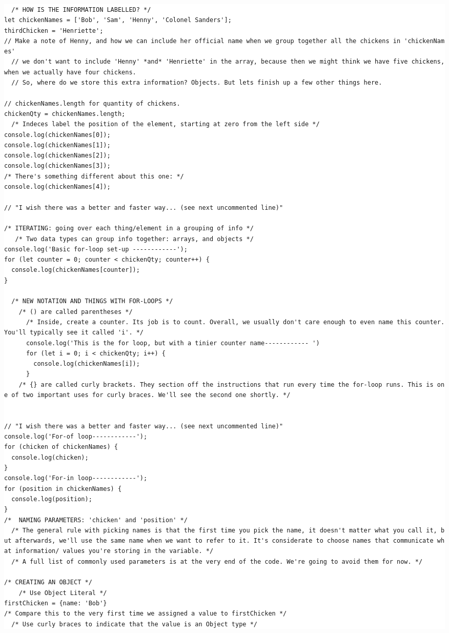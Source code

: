```JS
  /* HOW IS THE INFORMATION LABELLED? */
let chickenNames = ['Bob', 'Sam', 'Henny', 'Colonel Sanders'];
thirdChicken = 'Henriette';
// Make a note of Henny, and how we can include her official name when we group together all the chickens in 'chickenNames'
  // we don't want to include 'Henny' *and* 'Henriette' in the array, because then we might think we have five chickens, when we actually have four chickens.
  // So, where do we store this extra information? Objects. But lets finish up a few other things here.

// chickenNames.length for quantity of chickens.
chickenQty = chickenNames.length;
  /* Indeces label the position of the element, starting at zero from the left side */
console.log(chickenNames[0]); 
console.log(chickenNames[1]);
console.log(chickenNames[2]);
console.log(chickenNames[3]);
/* There's something different about this one: */
console.log(chickenNames[4]);

// "I wish there was a better and faster way... (see next uncommented line)"

/* ITERATING: going over each thing/element in a grouping of info */
   /* Two data types can group info together: arrays, and objects */
console.log('Basic for-loop set-up ------------');
for (let counter = 0; counter < chickenQty; counter++) {
  console.log(chickenNames[counter]);
}

  /* NEW NOTATION AND THINGS WITH FOR-LOOPS */
    /* () are called parentheses */
      /* Inside, create a counter. Its job is to count. Overall, we usually don't care enough to even name this counter. You'll typically see it called 'i'. */
      console.log('This is the for loop, but with a tinier counter name------------ ')
      for (let i = 0; i < chickenQty; i++) {
        console.log(chickenNames[i]);
      }
    /* {} are called curly brackets. They section off the instructions that run every time the for-loop runs. This is one of two important uses for curly braces. We'll see the second one shortly. */


// "I wish there was a better and faster way... (see next uncommented line)"
console.log('For-of loop------------');
for (chicken of chickenNames) {
  console.log(chicken);
}
console.log('For-in loop------------');
for (position in chickenNames) {
  console.log(position);
} 
/*  NAMING PARAMETERS: 'chicken' and 'position' */
  /* The general rule with picking names is that the first time you pick the name, it doesn't matter what you call it, but afterwards, we'll use the same name when we want to refer to it. It's considerate to choose names that communicate what information/ values you're storing in the variable. */
  /* A full list of commonly used parameters is at the very end of the code. We're going to avoid them for now. */

/* CREATING AN OBJECT */
    /* Use Object Literal */
firstChicken = {name: 'Bob'}
/* Compare this to the very first time we assigned a value to firstChicken */
  /* Use curly braces to indicate that the value is an Object type */
```